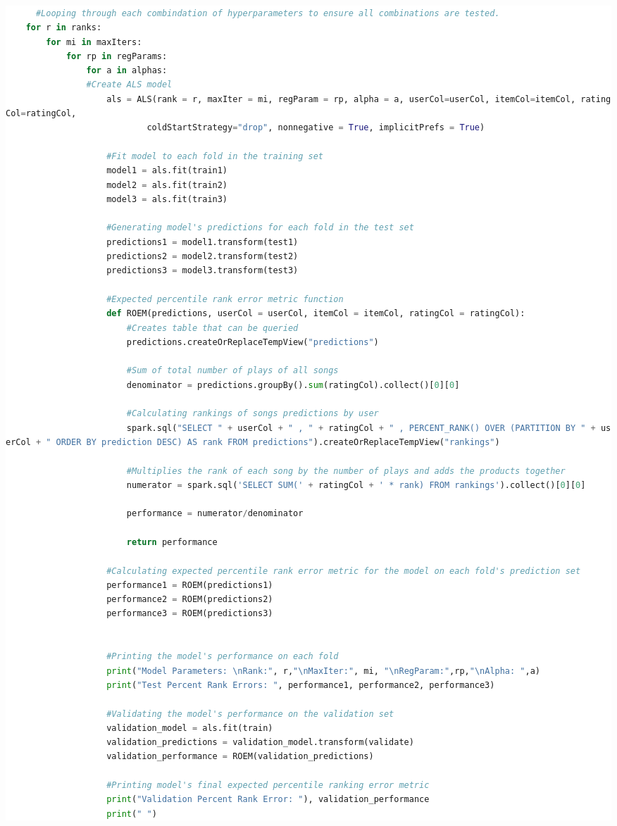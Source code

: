 ```python
      #Looping through each combindation of hyperparameters to ensure all combinations are tested.
    for r in ranks:
        for mi in maxIters:
            for rp in regParams:
                for a in alphas:
                #Create ALS model
                    als = ALS(rank = r, maxIter = mi, regParam = rp, alpha = a, userCol=userCol, itemCol=itemCol, ratingCol=ratingCol,
                            coldStartStrategy="drop", nonnegative = True, implicitPrefs = True)

                    #Fit model to each fold in the training set
                    model1 = als.fit(train1)
                    model2 = als.fit(train2)
                    model3 = als.fit(train3)
                    
                    #Generating model's predictions for each fold in the test set
                    predictions1 = model1.transform(test1)
                    predictions2 = model2.transform(test2)
                    predictions3 = model3.transform(test3)
                    
                    #Expected percentile rank error metric function
                    def ROEM(predictions, userCol = userCol, itemCol = itemCol, ratingCol = ratingCol):
                        #Creates table that can be queried
                        predictions.createOrReplaceTempView("predictions")

                        #Sum of total number of plays of all songs
                        denominator = predictions.groupBy().sum(ratingCol).collect()[0][0]

                        #Calculating rankings of songs predictions by user
                        spark.sql("SELECT " + userCol + " , " + ratingCol + " , PERCENT_RANK() OVER (PARTITION BY " + userCol + " ORDER BY prediction DESC) AS rank FROM predictions").createOrReplaceTempView("rankings")

                        #Multiplies the rank of each song by the number of plays and adds the products together
                        numerator = spark.sql('SELECT SUM(' + ratingCol + ' * rank) FROM rankings').collect()[0][0]

                        performance = numerator/denominator

                        return performance

                    #Calculating expected percentile rank error metric for the model on each fold's prediction set
                    performance1 = ROEM(predictions1)
                    performance2 = ROEM(predictions2)
                    performance3 = ROEM(predictions3)
                    

                    #Printing the model's performance on each fold        
                    print("Model Parameters: \nRank:", r,"\nMaxIter:", mi, "\nRegParam:",rp,"\nAlpha: ",a)
                    print("Test Percent Rank Errors: ", performance1, performance2, performance3)

                    #Validating the model's performance on the validation set
                    validation_model = als.fit(train)
                    validation_predictions = validation_model.transform(validate)
                    validation_performance = ROEM(validation_predictions)

                    #Printing model's final expected percentile ranking error metric
                    print("Validation Percent Rank Error: "), validation_performance
                    print(" ")
```